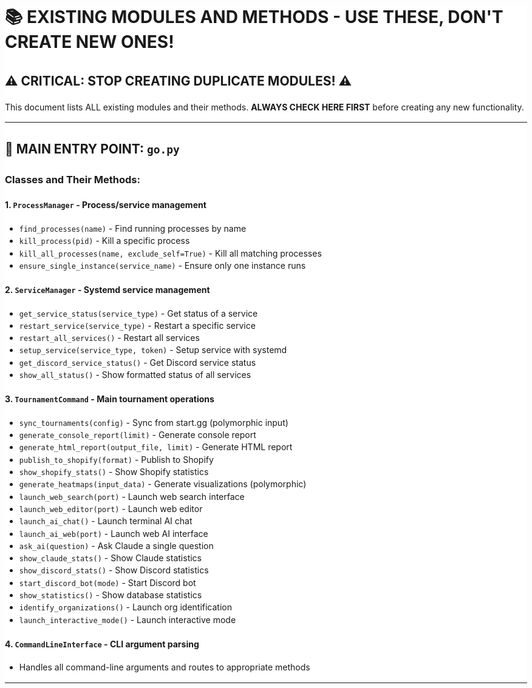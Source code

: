 # 📚 EXISTING MODULES AND METHODS - USE THESE, DON'T CREATE NEW ONES!

## ⚠️ CRITICAL: STOP CREATING DUPLICATE MODULES! ⚠️

This document lists ALL existing modules and their methods. **ALWAYS CHECK HERE FIRST** before creating any new functionality.

---

## 🎯 MAIN ENTRY POINT: `go.py`

### Classes and Their Methods:

#### 1. `ProcessManager` - Process/service management
- `find_processes(name)` - Find running processes by name
- `kill_process(pid)` - Kill a specific process
- `kill_all_processes(name, exclude_self=True)` - Kill all matching processes
- `ensure_single_instance(service_name)` - Ensure only one instance runs

#### 2. `ServiceManager` - Systemd service management
- `get_service_status(service_type)` - Get status of a service
- `restart_service(service_type)` - Restart a specific service
- `restart_all_services()` - Restart all services
- `setup_service(service_type, token)` - Setup service with systemd
- `get_discord_service_status()` - Get Discord service status
- `show_all_status()` - Show formatted status of all services

#### 3. `TournamentCommand` - Main tournament operations
- `sync_tournaments(config)` - Sync from start.gg (polymorphic input)
- `generate_console_report(limit)` - Generate console report
- `generate_html_report(output_file, limit)` - Generate HTML report
- `publish_to_shopify(format)` - Publish to Shopify
- `show_shopify_stats()` - Show Shopify statistics
- `generate_heatmaps(input_data)` - Generate visualizations (polymorphic)
- `launch_web_search(port)` - Launch web search interface
- `launch_web_editor(port)` - Launch web editor
- `launch_ai_chat()` - Launch terminal AI chat
- `launch_ai_web(port)` - Launch web AI interface
- `ask_ai(question)` - Ask Claude a single question
- `show_claude_stats()` - Show Claude statistics
- `show_discord_stats()` - Show Discord statistics
- `start_discord_bot(mode)` - Start Discord bot
- `show_statistics()` - Show database statistics
- `identify_organizations()` - Launch org identification
- `launch_interactive_mode()` - Launch interactive mode

#### 4. `CommandLineInterface` - CLI argument parsing
- Handles all command-line arguments and routes to appropriate methods

---